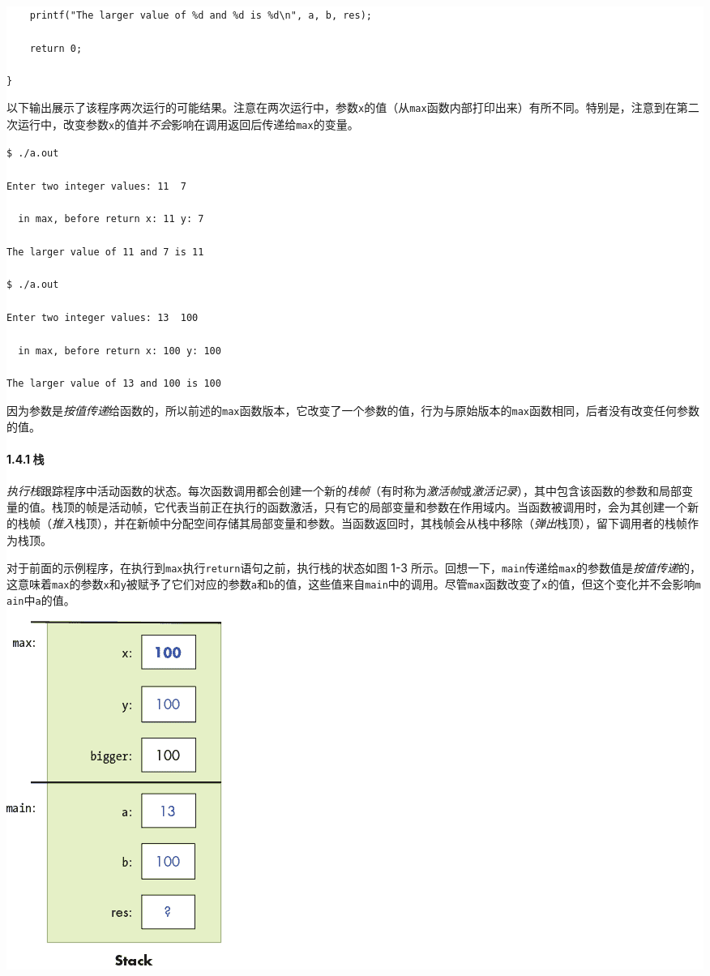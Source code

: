 ```
    printf("The larger value of %d and %d is %d\n", a, b, res);

    return 0;

}
```

以下输出展示了该程序两次运行的可能结果。注意在两次运行中，参数`x`的值（从`max`函数内部打印出来）有所不同。特别是，注意到在第二次运行中，改变参数`x`的值并*不会*影响在调用返回后传递给`max`的变量。

```
$ ./a.out

Enter two integer values: 11  7

  in max, before return x: 11 y: 7

The larger value of 11 and 7 is 11

$ ./a.out

Enter two integer values: 13  100

  in max, before return x: 100 y: 100

The larger value of 13 and 100 is 100
```

因为参数是*按值传递*给函数的，所以前述的`max`函数版本，它改变了一个参数的值，行为与原始版本的`max`函数相同，后者没有改变任何参数的值。

#### 1.4.1 栈

*执行栈*跟踪程序中活动函数的状态。每次函数调用都会创建一个新的*栈帧*（有时称为*激活帧*或*激活记录*），其中包含该函数的参数和局部变量的值。栈顶的帧是活动帧，它代表当前正在执行的函数激活，只有它的局部变量和参数在作用域内。当函数被调用时，会为其创建一个新的栈帧（*推入*栈顶），并在新帧中分配空间存储其局部变量和参数。当函数返回时，其栈帧会从栈中移除（*弹出*栈顶），留下调用者的栈帧作为栈顶。

对于前面的示例程序，在执行到`max`执行`return`语句之前，执行栈的状态如图 1-3 所示。回想一下，`main`传递给`max`的参数值是*按值传递*的，这意味着`max`的参数`x`和`y`被赋予了它们对应的参数`a`和`b`的值，这些值来自`main`中的调用。尽管`max`函数改变了`x`的值，但这个变化并不会影响`main`中`a`的值。

![image](img/01fig03.jpg)
